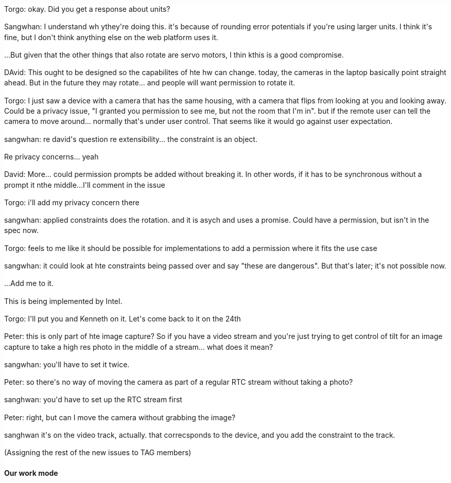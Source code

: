 Torgo:  okay. Did you get a response about units?

Sangwhan: I understand wh ythey're doing this. it's because of rounding error potentials if you're using larger units. I think it's fine, but I don't think anything else on the web platform uses it.

...But given that the other things that also rotate are servo motors, I thin kthis is a good compromise.

DAvid: This ought to be designed so the capabilites of hte hw can change. today, the cameras in the laptop basically point straight ahead. But in the future they may rotate...
and people will want permission to rotate it.

Torgo:  I just saw a device with a camera that has the same housing, with a camera that flips from looking at you and looking away. Could be a privacy issue, "I granted you permission to see me, but not the room that I'm in". but if the remote user can tell the camera to move around... normally that's under user control. That seems like it would go against user expectation.

sangwhan: re david's question re extensibility... the constraint is an object.

Re privacy concerns... yeah

David: More... could permission prompts be added without breaking it. In other words, if it has to be synchronous without a prompt it nthe middle...I'll comment in the issue

Torgo: i'll add my privacy concern there

sangwhan: applied constraints does the rotation. and it is asych and uses a promise. Could have a permission, but isn't in the spec now. 

Torgo: feels to me like it should be possible for implementations to add a permission where it fits the use case

sangwhan: it could look at hte constraints being passed over and say "these are dangerous". But that's later; it's not possible now.

...Add me to it.

This is being implemented by Intel.

Torgo: I'll put you and Kenneth on it. Let's come back to it on the 24th

Peter: this is only part of hte image capture? So if you have a video stream and you're just trying to get control of tilt for an image capture to take a high res photo in the middle of a stream... what does it mean?

sangwhan: you'll have to set it twice.

Peter: so there's no way of moving the camera as part of a regular RTC stream without taking a photo?

sanghwan: you'd have to set up the RTC stream first

Peter: right, but can I move the camera without grabbing the image?

sanghwan it's on the video track, actually. that correcsponds to the device, and you add the constraint to the track.

(Assigning the rest of the new issues to TAG members)

#### Our work mode
